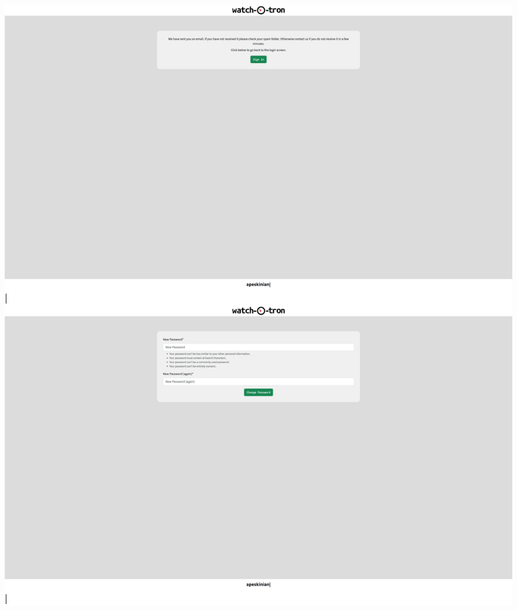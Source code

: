 ![screenshot](documentation/testing/responsive/4k_devtools/wot_testing_resposive_4k_dev_password_reset_done.png "watch-o-tron responsive 4k dev request sent") | ![screenshot](documentation/testing/responsive/4k_devtools/wot_testing_resposive_4k_dev_password_reset_from_key.png "watch-o-tron responsive 4k dev password reset") |